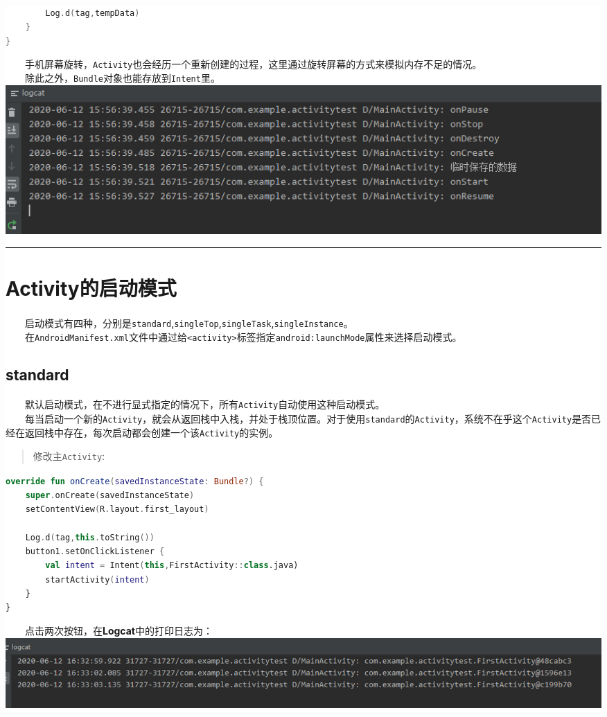 ```kotlin
        Log.d(tag,tempData)
    }
}
```

&emsp;&emsp;手机屏幕旋转，```Activity```也会经历一个重新创建的过程，这里通过旋转屏幕的方式来模拟内存不足的情况。  
&emsp;&emsp;除此之外，```Bundle```对象也能存放到```Intent```里。  
![图片示例](https://github.com/gneL1/AndroidStudy/blob/master/photos/%E5%9F%BA%E6%9C%AC%E4%BD%BF%E7%94%A8/Bundle_01.PNG)

***

# Activity的启动模式  
&emsp;&emsp;启动模式有四种，分别是```standard```,```singleTop```,```singleTask```,```singleInstance```。  
&emsp;&emsp;在```AndroidManifest.xml```文件中通过给```<activity>```标签指定```android:launchMode```属性来选择启动模式。  
## standard  
&emsp;&emsp;默认启动模式，在不进行显式指定的情况下，所有```Activity```自动使用这种启动模式。  
&emsp;&emsp;每当启动一个新的```Activity```，就会从返回栈中入栈，并处于栈顶位置。对于使用```standard```的```Activity```，系统不在乎这个```Activity```是否已经在返回栈中存在，每次启动都会创建一个该```Activity```的实例。  
> 修改主```Activity```:  
```kotlin
override fun onCreate(savedInstanceState: Bundle?) {
    super.onCreate(savedInstanceState)
    setContentView(R.layout.first_layout)

    Log.d(tag,this.toString())
    button1.setOnClickListener {
        val intent = Intent(this,FirstActivity::class.java)
        startActivity(intent)
    }
}
```
&emsp;&emsp;点击两次按钮，在**Logcat**中的打印日志为：  
![图片示例](https://github.com/gneL1/AndroidStudy/blob/master/photos/%E5%9F%BA%E6%9C%AC%E4%BD%BF%E7%94%A8/launchMode_01.PNG)

